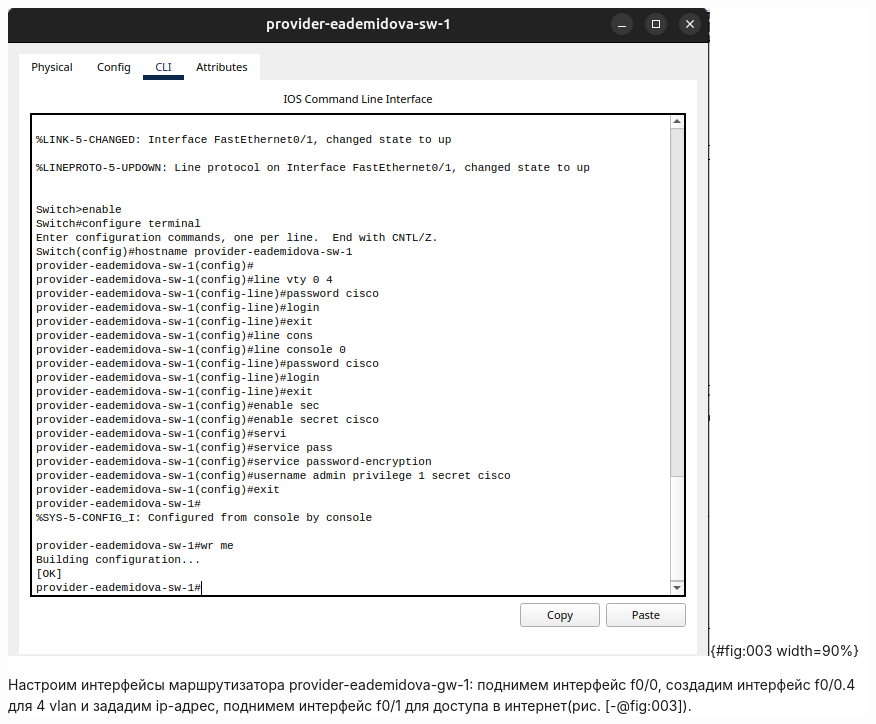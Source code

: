![Первоначальная настройка коммутатора provider-eademidova-sw-1](image/2.png){#fig:003 width=90%}

Настроим интерфейсы маршрутизатора provider-eademidova-gw-1: поднимем интерфейс f0/0, создадим интерфейс f0/0.4 для 4 vlan и зададим ip-адрес, поднимем интерфейс f0/1 для доступа в интернет(рис. [-@fig:003]).
